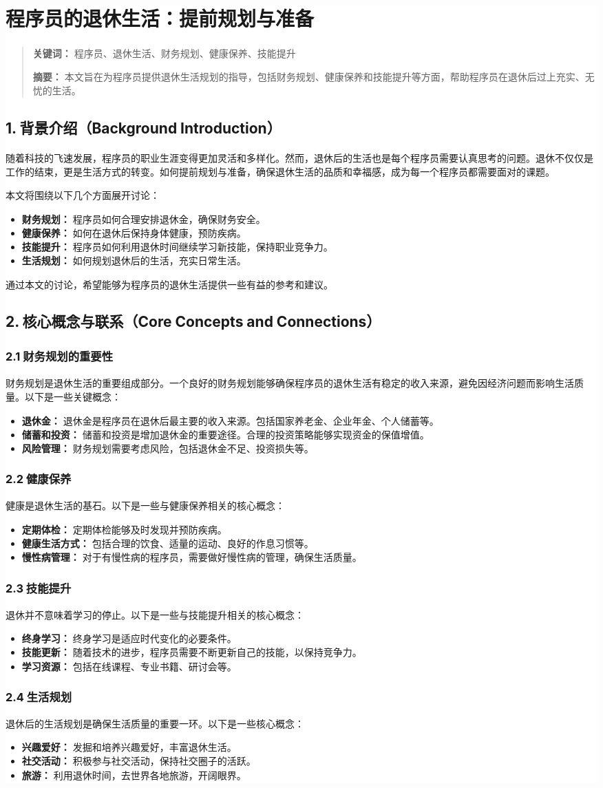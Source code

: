                  

# 程序员的退休生活：提前规划与准备

> **关键词：** 程序员、退休生活、财务规划、健康保养、技能提升
>
> **摘要：** 本文旨在为程序员提供退休生活规划的指导，包括财务规划、健康保养和技能提升等方面，帮助程序员在退休后过上充实、无忧的生活。

## 1. 背景介绍（Background Introduction）

随着科技的飞速发展，程序员的职业生涯变得更加灵活和多样化。然而，退休后的生活也是每个程序员需要认真思考的问题。退休不仅仅是工作的结束，更是生活方式的转变。如何提前规划与准备，确保退休生活的品质和幸福感，成为每一个程序员都需要面对的课题。

本文将围绕以下几个方面展开讨论：

- **财务规划：** 程序员如何合理安排退休金，确保财务安全。
- **健康保养：** 如何在退休后保持身体健康，预防疾病。
- **技能提升：** 程序员如何利用退休时间继续学习新技能，保持职业竞争力。
- **生活规划：** 如何规划退休后的生活，充实日常生活。

通过本文的讨论，希望能够为程序员的退休生活提供一些有益的参考和建议。

## 2. 核心概念与联系（Core Concepts and Connections）

### 2.1 财务规划的重要性

财务规划是退休生活的重要组成部分。一个良好的财务规划能够确保程序员的退休生活有稳定的收入来源，避免因经济问题而影响生活质量。以下是一些关键概念：

- **退休金：** 退休金是程序员在退休后最主要的收入来源。包括国家养老金、企业年金、个人储蓄等。
- **储蓄和投资：** 储蓄和投资是增加退休金的重要途径。合理的投资策略能够实现资金的保值增值。
- **风险管理：** 财务规划需要考虑风险，包括退休金不足、投资损失等。

### 2.2 健康保养

健康是退休生活的基石。以下是一些与健康保养相关的核心概念：

- **定期体检：** 定期体检能够及时发现并预防疾病。
- **健康生活方式：** 包括合理的饮食、适量的运动、良好的作息习惯等。
- **慢性病管理：** 对于有慢性病的程序员，需要做好慢性病的管理，确保生活质量。

### 2.3 技能提升

退休并不意味着学习的停止。以下是一些与技能提升相关的核心概念：

- **终身学习：** 终身学习是适应时代变化的必要条件。
- **技能更新：** 随着技术的进步，程序员需要不断更新自己的技能，以保持竞争力。
- **学习资源：** 包括在线课程、专业书籍、研讨会等。

### 2.4 生活规划

退休后的生活规划是确保生活质量的重要一环。以下是一些核心概念：

- **兴趣爱好：** 发掘和培养兴趣爱好，丰富退休生活。
- **社交活动：** 积极参与社交活动，保持社交圈子的活跃。
- **旅游：** 利用退休时间，去世界各地旅游，开阔眼界。
